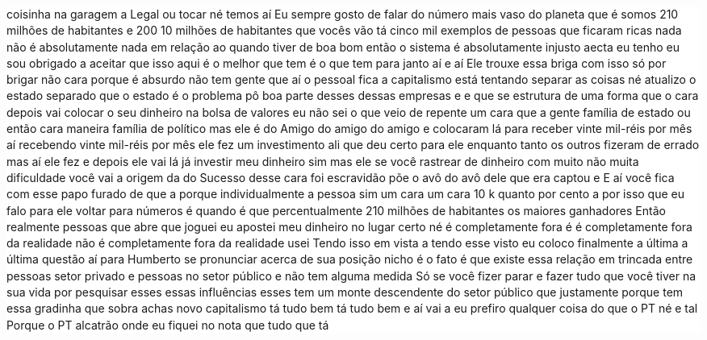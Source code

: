 coisinha na garagem a Legal ou tocar né
temos aí Eu sempre gosto de falar do
número mais vaso do planeta que é somos
210 milhões de habitantes e 200 10
milhões de habitantes que vocês vão tá
cinco mil exemplos de pessoas que
ficaram ricas nada não é absolutamente
nada em relação ao quando tiver de boa
bom então o sistema é absolutamente
injusto aecta eu tenho eu sou obrigado a
aceitar que isso aqui é o melhor que tem
é o que tem para janto aí e aí Ele
trouxe essa briga com isso só por brigar
não cara porque é absurdo não tem gente
que aí o pessoal fica a capitalismo está
tentando separar as coisas né atualizo o
estado separado que o estado é o
problema pô boa parte desses dessas
empresas e e que se estrutura de uma
forma que o cara depois vai colocar o
seu dinheiro na bolsa de valores eu não
sei o que veio de repente um cara que a
gente família de estado ou então cara
maneira família de político mas ele é do
Amigo do amigo do amigo e colocaram lá
para receber vinte mil-réis por mês aí
recebendo vinte mil-réis por mês ele fez
um investimento ali que deu certo para
ele enquanto tanto os outros fizeram de
errado mas aí ele fez e depois ele vai
lá já investir meu dinheiro sim mas ele
se você rastrear de dinheiro com muito
não muita dificuldade você vai
a origem da do Sucesso desse cara foi
escravidão põe o avô do avô dele que era
captou e E aí você fica com esse papo
furado de que a porque individualmente a
pessoa sim um cara um cara 10 k quanto
por cento a por isso que eu falo para
ele voltar para números é quando é que
percentualmente 210 milhões de
habitantes os maiores ganhadores Então
realmente pessoas que abre que joguei eu
apostei meu dinheiro no lugar certo né é
completamente fora é é completamente
fora da realidade não é completamente
fora da realidade usei Tendo isso em
vista a tendo esse visto eu coloco
finalmente a última a última questão aí
para Humberto se pronunciar acerca de
sua posição nicho
é o fato é que existe essa relação em
trincada entre pessoas setor privado e
pessoas no setor público e não tem
alguma medida Só se você fizer parar e
fazer tudo que você tiver na sua vida
por pesquisar esses essas influências
esses tem um monte descendente do setor
público que justamente porque tem essa
gradinha que sobra achas novo
capitalismo tá tudo bem tá tudo bem e aí
vai a eu prefiro qualquer coisa do que o
PT né e tal Porque o PT alcatrão onde eu
fiquei no nota que tudo que tá